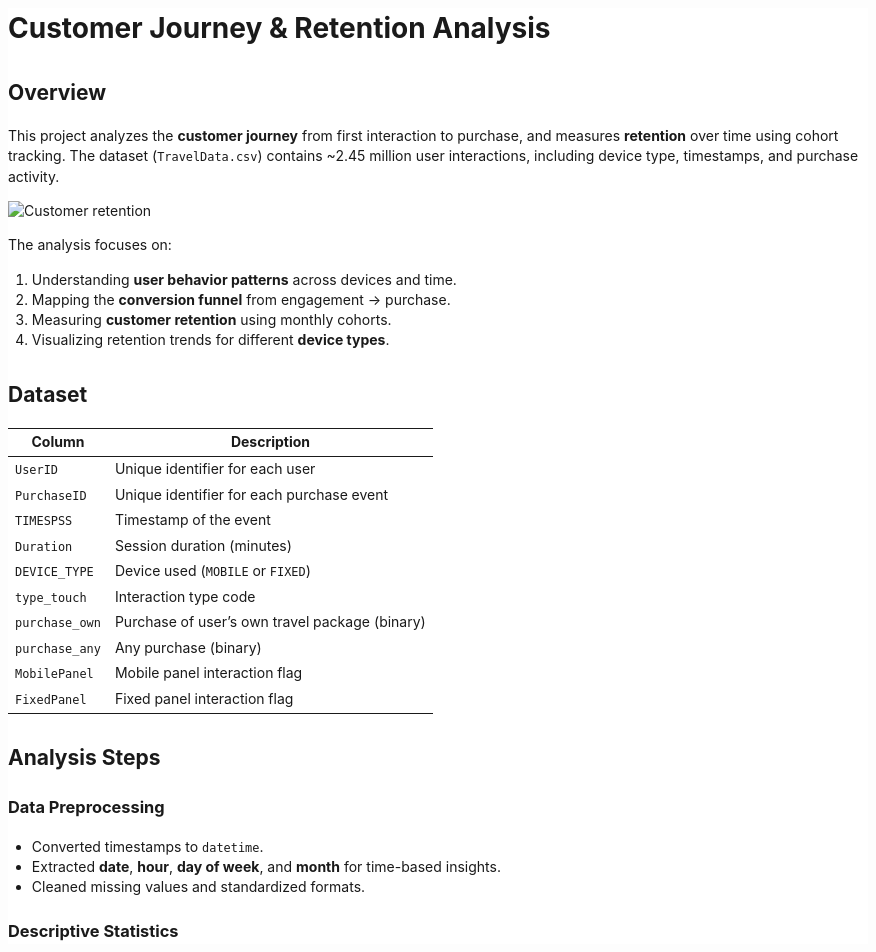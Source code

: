 # Customer Journey & Retention Analysis

## Overview

This project analyzes the **customer journey** from first interaction to purchase, and measures **retention** over time using cohort tracking.
The dataset (`TravelData.csv`) contains \~2.45 million user interactions, including device type, timestamps, and purchase activity.

<img width="1024" height="1536" alt="Customer retention" src="https://github.com/user-attachments/assets/bc79312f-a4a7-4ec4-bdd3-5a8610f2bbb6" />

The analysis focuses on:

1. Understanding **user behavior patterns** across devices and time.
2. Mapping the **conversion funnel** from engagement → purchase.
3. Measuring **customer retention** using monthly cohorts.
4. Visualizing retention trends for different **device types**.


## Dataset

| Column         | Description                                    |
| -------------- | ---------------------------------------------- |
| `UserID`       | Unique identifier for each user                |
| `PurchaseID`   | Unique identifier for each purchase event      |
| `TIMESPSS`     | Timestamp of the event                         |
| `Duration`     | Session duration (minutes)                     |
| `DEVICE_TYPE`  | Device used (`MOBILE` or `FIXED`)              |
| `type_touch`   | Interaction type code                          |
| `purchase_own` | Purchase of user’s own travel package (binary) |
| `purchase_any` | Any purchase (binary)                          |
| `MobilePanel`  | Mobile panel interaction flag                  |
| `FixedPanel`   | Fixed panel interaction flag                   |


## Analysis Steps

### Data Preprocessing

* Converted timestamps to `datetime`.
* Extracted **date**, **hour**, **day of week**, and **month** for time-based insights.
* Cleaned missing values and standardized formats.

### Descriptive Statistics
